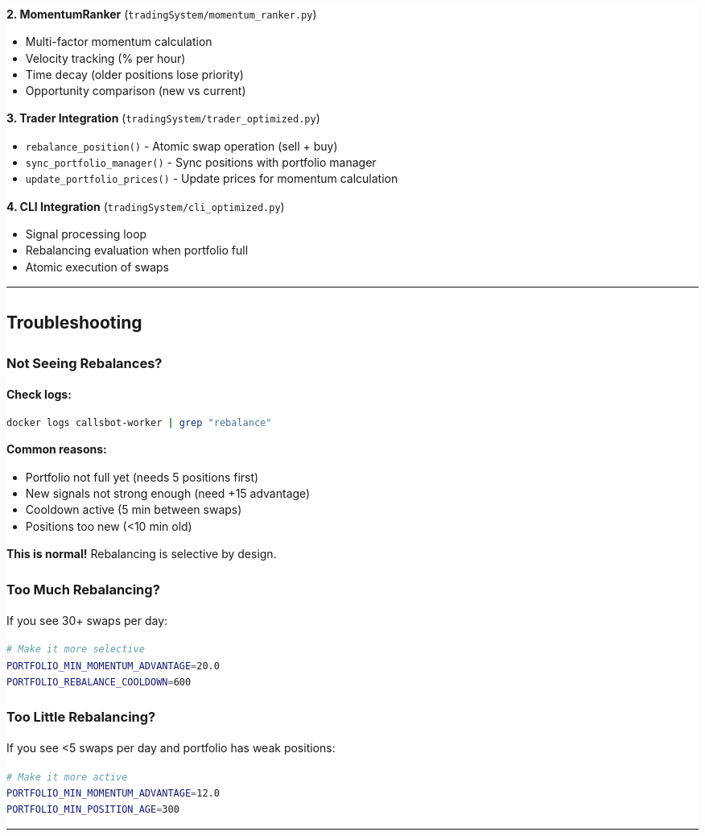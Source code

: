 **2. MomentumRanker** (`tradingSystem/momentum_ranker.py`)
- Multi-factor momentum calculation
- Velocity tracking (% per hour)
- Time decay (older positions lose priority)
- Opportunity comparison (new vs current)

**3. Trader Integration** (`tradingSystem/trader_optimized.py`)
- `rebalance_position()` - Atomic swap operation (sell + buy)
- `sync_portfolio_manager()` - Sync positions with portfolio manager
- `update_portfolio_prices()` - Update prices for momentum calculation

**4. CLI Integration** (`tradingSystem/cli_optimized.py`)
- Signal processing loop
- Rebalancing evaluation when portfolio full
- Atomic execution of swaps

---

## Troubleshooting

### Not Seeing Rebalances?

**Check logs:**
```bash
docker logs callsbot-worker | grep "rebalance"
```

**Common reasons:**
- Portfolio not full yet (needs 5 positions first)
- New signals not strong enough (need +15 advantage)
- Cooldown active (5 min between swaps)
- Positions too new (<10 min old)

**This is normal!** Rebalancing is selective by design.

### Too Much Rebalancing?

If you see 30+ swaps per day:

```bash
# Make it more selective
PORTFOLIO_MIN_MOMENTUM_ADVANTAGE=20.0
PORTFOLIO_REBALANCE_COOLDOWN=600
```

### Too Little Rebalancing?

If you see <5 swaps per day and portfolio has weak positions:

```bash
# Make it more active
PORTFOLIO_MIN_MOMENTUM_ADVANTAGE=12.0
PORTFOLIO_MIN_POSITION_AGE=300
```

---
